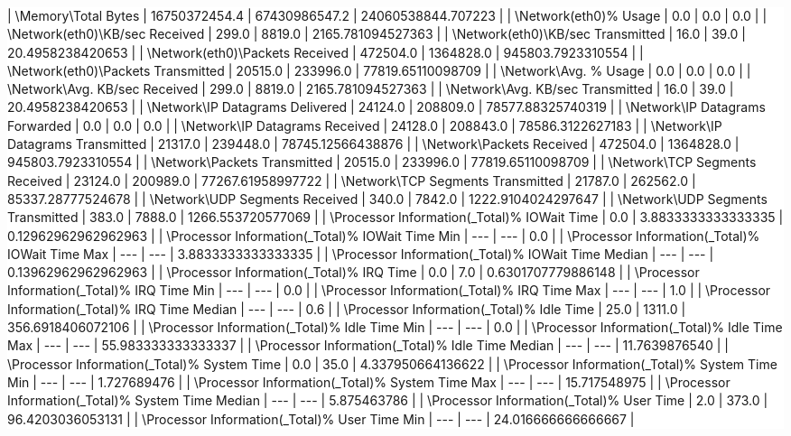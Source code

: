 | \Memory\Total Bytes | 16750372454.4 | 67430986547.2 | 24060538844.707223 | 
| \Network(eth0)\% Usage | 0.0 | 0.0 | 0.0 | 
| \Network(eth0)\KB/sec Received | 299.0 | 8819.0 | 2165.781094527363 | 
| \Network(eth0)\KB/sec Transmitted | 16.0 | 39.0 | 20.4958238420653 | 
| \Network(eth0)\Packets Received | 472504.0 | 1364828.0 | 945803.7923310554 | 
| \Network(eth0)\Packets Transmitted | 20515.0 | 233996.0 | 77819.65110098709 | 
| \Network\Avg. % Usage | 0.0 | 0.0 | 0.0 | 
| \Network\Avg. KB/sec Received | 299.0 | 8819.0 | 2165.781094527363 | 
| \Network\Avg. KB/sec Transmitted | 16.0 | 39.0 | 20.4958238420653 | 
| \Network\IP Datagrams Delivered | 24124.0 | 208809.0 | 78577.88325740319 | 
| \Network\IP Datagrams Forwarded | 0.0 | 0.0 | 0.0 | 
| \Network\IP Datagrams Received | 24128.0 | 208843.0 | 78586.3122627183 | 
| \Network\IP Datagrams Transmitted | 21317.0 | 239448.0 | 78745.12566438876 | 
| \Network\Packets Received | 472504.0 | 1364828.0 | 945803.7923310554 | 
| \Network\Packets Transmitted | 20515.0 | 233996.0 | 77819.65110098709 | 
| \Network\TCP Segments Received | 23124.0 | 200989.0 | 77267.61958997722 | 
| \Network\TCP Segments Transmitted | 21787.0 | 262562.0 | 85337.28777524678 | 
| \Network\UDP Segments Received | 340.0 | 7842.0 | 1222.9104024297647 | 
| \Network\UDP Segments Transmitted | 383.0 | 7888.0 | 1266.553720577069 | 
| \Processor Information(_Total)\% IOWait Time | 0.0 | 3.8833333333333335 | 0.12962962962962963 | 
| \Processor Information(_Total)\% IOWait Time Min | --- | --- | 0.0 | 
| \Processor Information(_Total)\% IOWait Time Max | --- | --- | 3.8833333333333335 | 
| \Processor Information(_Total)\% IOWait Time Median | --- | --- | 0.13962962962962963 | 
| \Processor Information(_Total)\% IRQ Time | 0.0 | 7.0 | 0.6301707779886148 | 
| \Processor Information(_Total)\% IRQ Time Min | --- | --- | 0.0 | 
| \Processor Information(_Total)\% IRQ Time Max | --- | --- | 1.0 | 
| \Processor Information(_Total)\% IRQ Time Median | --- | --- | 0.6 | 
| \Processor Information(_Total)\% Idle Time | 25.0 | 1311.0 | 356.6918406072106 | 
| \Processor Information(_Total)\% Idle Time Min | --- | --- | 0.0 | 
| \Processor Information(_Total)\% Idle Time Max | --- | --- | 55.983333333333337 | 
| \Processor Information(_Total)\% Idle Time Median | --- | --- | 11.7639876540  |
| \Processor Information(_Total)\% System Time | 0.0 | 35.0 | 4.337950664136622 | 
| \Processor Information(_Total)\% System Time Min | --- | --- | 1.727689476 | 
| \Processor Information(_Total)\% System Time Max | --- | --- | 15.717548975 | 
| \Processor Information(_Total)\% System Time Median | --- | --- | 5.875463786 | 
| \Processor Information(_Total)\% User Time | 2.0 | 373.0 | 96.4203036053131 | 
| \Processor Information(_Total)\% User Time Min | --- | --- | 24.016666666666667 | 